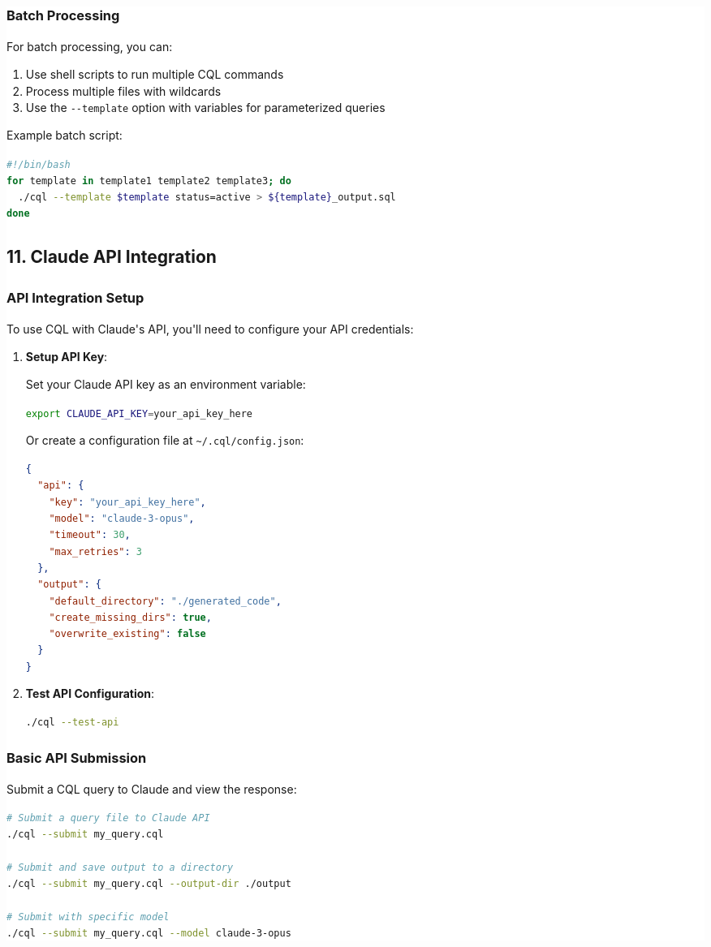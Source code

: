 ### Batch Processing

For batch processing, you can:
1. Use shell scripts to run multiple CQL commands
2. Process multiple files with wildcards
3. Use the `--template` option with variables for parameterized queries

Example batch script:
```bash
#!/bin/bash
for template in template1 template2 template3; do
  ./cql --template $template status=active > ${template}_output.sql
done
```

## 11. Claude API Integration

### API Integration Setup

To use CQL with Claude's API, you'll need to configure your API credentials:

1. **Setup API Key**:
   
   Set your Claude API key as an environment variable:
   ```bash
   export CLAUDE_API_KEY=your_api_key_here
   ```
   
   Or create a configuration file at `~/.cql/config.json`:
   ```json
   {
     "api": {
       "key": "your_api_key_here",
       "model": "claude-3-opus",
       "timeout": 30,
       "max_retries": 3
     },
     "output": {
       "default_directory": "./generated_code",
       "create_missing_dirs": true,
       "overwrite_existing": false
     }
   }
   ```

2. **Test API Configuration**:
   ```bash
   ./cql --test-api
   ```

### Basic API Submission

Submit a CQL query to Claude and view the response:

```bash
# Submit a query file to Claude API
./cql --submit my_query.cql

# Submit and save output to a directory
./cql --submit my_query.cql --output-dir ./output

# Submit with specific model
./cql --submit my_query.cql --model claude-3-opus
```
